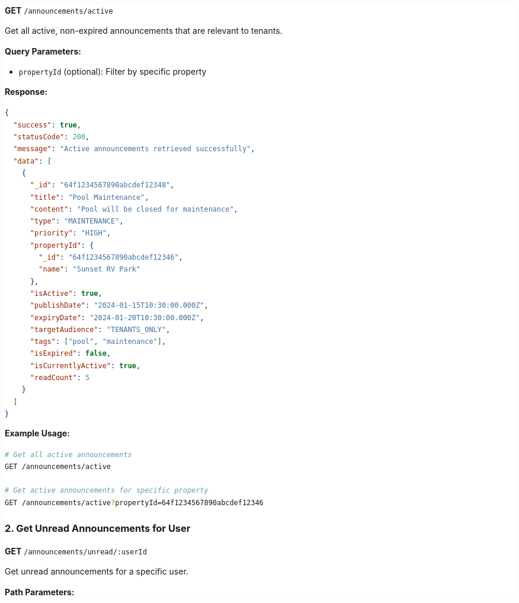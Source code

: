 **GET** `/announcements/active`

Get all active, non-expired announcements that are relevant to tenants.

**Query Parameters:**

- `propertyId` (optional): Filter by specific property

**Response:**

```json
{
  "success": true,
  "statusCode": 200,
  "message": "Active announcements retrieved successfully",
  "data": [
    {
      "_id": "64f1234567890abcdef12348",
      "title": "Pool Maintenance",
      "content": "Pool will be closed for maintenance",
      "type": "MAINTENANCE",
      "priority": "HIGH",
      "propertyId": {
        "_id": "64f1234567890abcdef12346",
        "name": "Sunset RV Park"
      },
      "isActive": true,
      "publishDate": "2024-01-15T10:30:00.000Z",
      "expiryDate": "2024-01-20T10:30:00.000Z",
      "targetAudience": "TENANTS_ONLY",
      "tags": ["pool", "maintenance"],
      "isExpired": false,
      "isCurrentlyActive": true,
      "readCount": 5
    }
  ]
}
```

**Example Usage:**

```bash
# Get all active announcements
GET /announcements/active

# Get active announcements for specific property
GET /announcements/active?propertyId=64f1234567890abcdef12346
```

### 2. Get Unread Announcements for User

**GET** `/announcements/unread/:userId`

Get unread announcements for a specific user.

**Path Parameters:**
